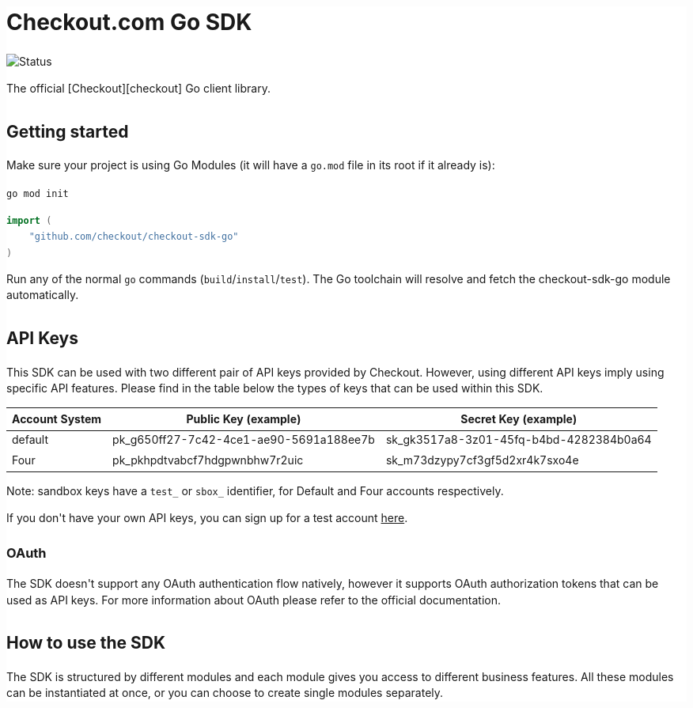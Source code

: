 # Checkout.com Go SDK

![Status](https://img.shields.io/badge/status-beta-red.svg)

The official [Checkout][checkout] Go client library.

## Getting started

Make sure your project is using Go Modules (it will have a `go.mod` file in its root if it already is):

```sh
go mod init
```

```go
import (
    "github.com/checkout/checkout-sdk-go"
)
```

Run any of the normal `go` commands (`build`/`install`/`test`). The Go toolchain will resolve and fetch the
checkout-sdk-go module automatically.

## API Keys

This SDK can be used with two different pair of API keys provided by Checkout. However, using different API keys imply
using specific API features. Please find in the table below the types of keys that can be used within this SDK.

| Account System | Public Key (example)                    | Secret Key (example)                    |
|----------------|-----------------------------------------|-----------------------------------------|
| default        | pk_g650ff27-7c42-4ce1-ae90-5691a188ee7b | sk_gk3517a8-3z01-45fq-b4bd-4282384b0a64 |
| Four           | pk_pkhpdtvabcf7hdgpwnbhw7r2uic          | sk_m73dzypy7cf3gf5d2xr4k7sxo4e          |

Note: sandbox keys have a `test_` or `sbox_` identifier, for Default and Four accounts respectively.

If you don't have your own API keys, you can sign up for a test
account [here](https://www.checkout.com/get-test-account).

### OAuth

The SDK doesn't support any OAuth authentication flow natively, however it supports OAuth authorization tokens that can be used as API keys. For more information about OAuth please refer 
to the official documentation.

## How to use the SDK

The SDK is structured by different modules and each module gives you access to different business features. All these modules can 
be instantiated at once, or you can choose to create single modules separately.
